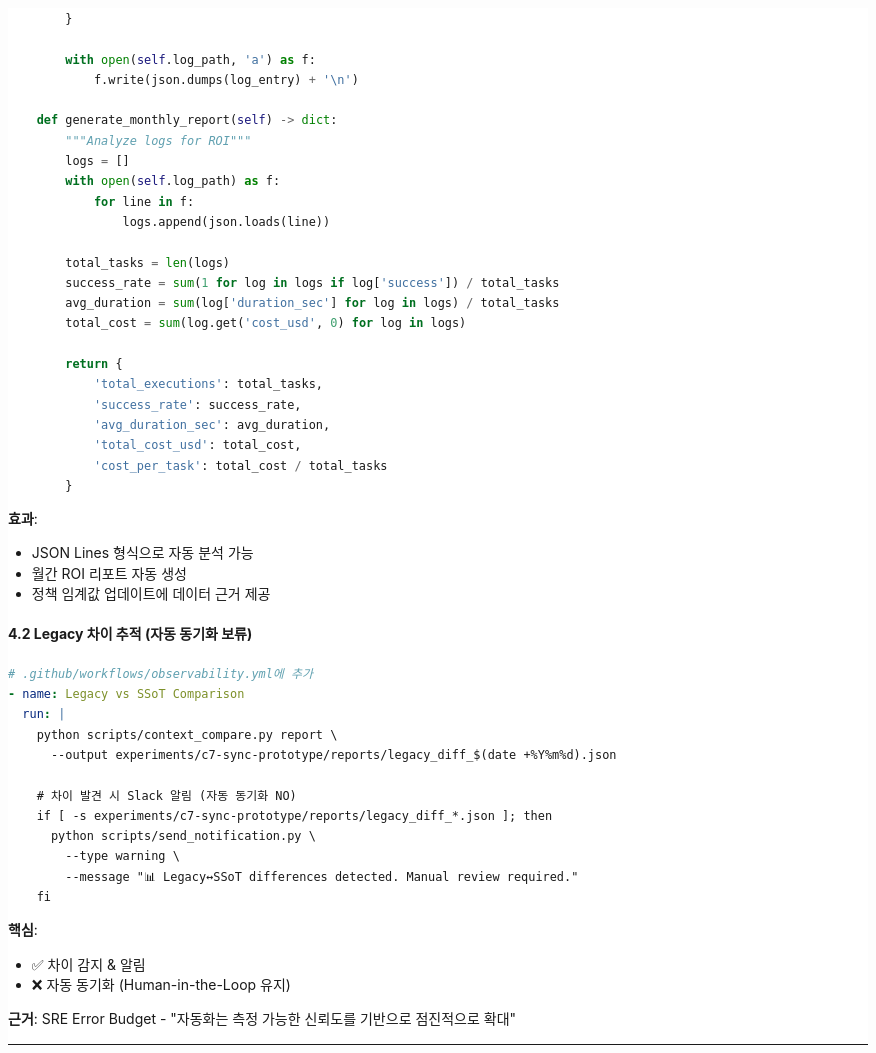 ```python
        }

        with open(self.log_path, 'a') as f:
            f.write(json.dumps(log_entry) + '\n')

    def generate_monthly_report(self) -> dict:
        """Analyze logs for ROI"""
        logs = []
        with open(self.log_path) as f:
            for line in f:
                logs.append(json.loads(line))

        total_tasks = len(logs)
        success_rate = sum(1 for log in logs if log['success']) / total_tasks
        avg_duration = sum(log['duration_sec'] for log in logs) / total_tasks
        total_cost = sum(log.get('cost_usd', 0) for log in logs)

        return {
            'total_executions': total_tasks,
            'success_rate': success_rate,
            'avg_duration_sec': avg_duration,
            'total_cost_usd': total_cost,
            'cost_per_task': total_cost / total_tasks
        }
```

**효과**:
- JSON Lines 형식으로 자동 분석 가능
- 월간 ROI 리포트 자동 생성
- 정책 임계값 업데이트에 데이터 근거 제공

#### 4.2 Legacy 차이 추적 (자동 동기화 보류)
```yaml
# .github/workflows/observability.yml에 추가
- name: Legacy vs SSoT Comparison
  run: |
    python scripts/context_compare.py report \
      --output experiments/c7-sync-prototype/reports/legacy_diff_$(date +%Y%m%d).json

    # 차이 발견 시 Slack 알림 (자동 동기화 NO)
    if [ -s experiments/c7-sync-prototype/reports/legacy_diff_*.json ]; then
      python scripts/send_notification.py \
        --type warning \
        --message "📊 Legacy↔SSoT differences detected. Manual review required."
    fi
```

**핵심**:
- ✅ 차이 감지 & 알림
- ❌ 자동 동기화 (Human-in-the-Loop 유지)

**근거**: SRE Error Budget - "자동화는 측정 가능한 신뢰도를 기반으로 점진적으로 확대"

---